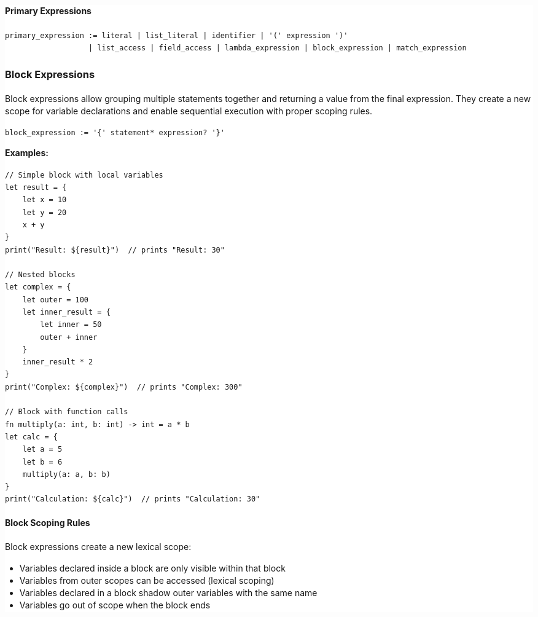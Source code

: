 
#### Primary Expressions
```
primary_expression := literal | list_literal | identifier | '(' expression ')' 
                   | list_access | field_access | lambda_expression | block_expression | match_expression
```

### Block Expressions

Block expressions allow grouping multiple statements together and returning a value from the final expression. They create a new scope for variable declarations and enable sequential execution with proper scoping rules.

```
block_expression := '{' statement* expression? '}'
```

**Examples:**
```osprey
// Simple block with local variables
let result = {
    let x = 10
    let y = 20
    x + y
}
print("Result: ${result}")  // prints "Result: 30"

// Nested blocks
let complex = {
    let outer = 100
    let inner_result = {
        let inner = 50
        outer + inner
    }
    inner_result * 2
}
print("Complex: ${complex}")  // prints "Complex: 300"

// Block with function calls
fn multiply(a: int, b: int) -> int = a * b
let calc = {
    let a = 5
    let b = 6
    multiply(a: a, b: b)
}
print("Calculation: ${calc}")  // prints "Calculation: 30"
```

#### Block Scoping Rules

Block expressions create a new lexical scope:
- Variables declared inside a block are only visible within that block
- Variables from outer scopes can be accessed (lexical scoping)
- Variables declared in a block shadow outer variables with the same name
- Variables go out of scope when the block ends
